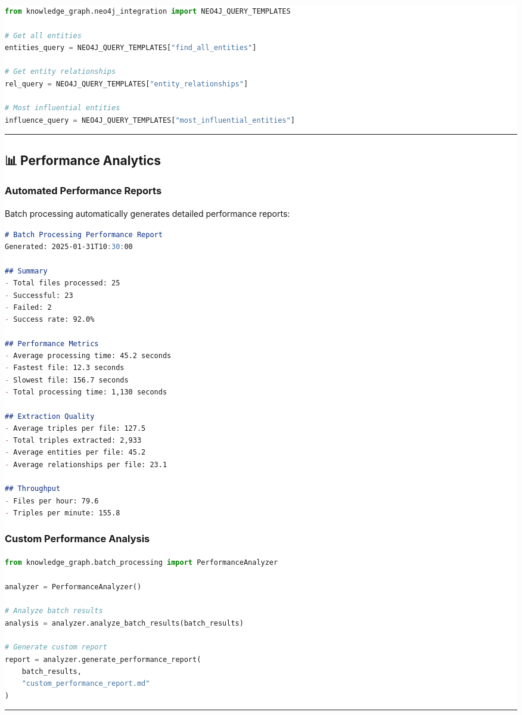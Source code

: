 ```python
from knowledge_graph.neo4j_integration import NEO4J_QUERY_TEMPLATES

# Get all entities
entities_query = NEO4J_QUERY_TEMPLATES["find_all_entities"]

# Get entity relationships
rel_query = NEO4J_QUERY_TEMPLATES["entity_relationships"]

# Most influential entities
influence_query = NEO4J_QUERY_TEMPLATES["most_influential_entities"]
```

---

## 📊 Performance Analytics

### Automated Performance Reports

Batch processing automatically generates detailed performance reports:

```markdown
# Batch Processing Performance Report
Generated: 2025-01-31T10:30:00

## Summary
- Total files processed: 25
- Successful: 23
- Failed: 2
- Success rate: 92.0%

## Performance Metrics
- Average processing time: 45.2 seconds
- Fastest file: 12.3 seconds
- Slowest file: 156.7 seconds
- Total processing time: 1,130 seconds

## Extraction Quality
- Average triples per file: 127.5
- Total triples extracted: 2,933
- Average entities per file: 45.2
- Average relationships per file: 23.1

## Throughput
- Files per hour: 79.6
- Triples per minute: 155.8
```

### Custom Performance Analysis

```python
from knowledge_graph.batch_processing import PerformanceAnalyzer

analyzer = PerformanceAnalyzer()

# Analyze batch results
analysis = analyzer.analyze_batch_results(batch_results)

# Generate custom report
report = analyzer.generate_performance_report(
    batch_results, 
    "custom_performance_report.md"
)
```

---